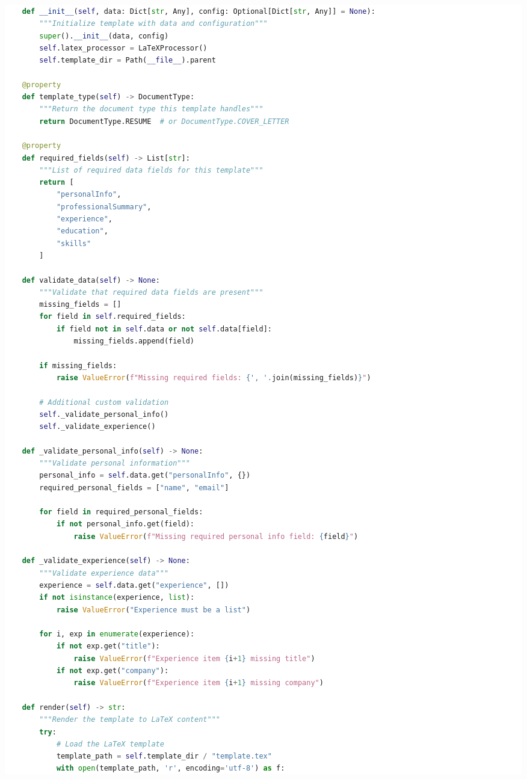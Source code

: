 ```python
    def __init__(self, data: Dict[str, Any], config: Optional[Dict[str, Any]] = None):
        """Initialize template with data and configuration"""
        super().__init__(data, config)
        self.latex_processor = LaTeXProcessor()
        self.template_dir = Path(__file__).parent
        
    @property
    def template_type(self) -> DocumentType:
        """Return the document type this template handles"""
        return DocumentType.RESUME  # or DocumentType.COVER_LETTER
    
    @property
    def required_fields(self) -> List[str]:
        """List of required data fields for this template"""
        return [
            "personalInfo",
            "professionalSummary",
            "experience",
            "education",
            "skills"
        ]
    
    def validate_data(self) -> None:
        """Validate that required data fields are present"""
        missing_fields = []
        for field in self.required_fields:
            if field not in self.data or not self.data[field]:
                missing_fields.append(field)
        
        if missing_fields:
            raise ValueError(f"Missing required fields: {', '.join(missing_fields)}")
        
        # Additional custom validation
        self._validate_personal_info()
        self._validate_experience()
    
    def _validate_personal_info(self) -> None:
        """Validate personal information"""
        personal_info = self.data.get("personalInfo", {})
        required_personal_fields = ["name", "email"]
        
        for field in required_personal_fields:
            if not personal_info.get(field):
                raise ValueError(f"Missing required personal info field: {field}")
    
    def _validate_experience(self) -> None:
        """Validate experience data"""
        experience = self.data.get("experience", [])
        if not isinstance(experience, list):
            raise ValueError("Experience must be a list")
        
        for i, exp in enumerate(experience):
            if not exp.get("title"):
                raise ValueError(f"Experience item {i+1} missing title")
            if not exp.get("company"):
                raise ValueError(f"Experience item {i+1} missing company")
    
    def render(self) -> str:
        """Render the template to LaTeX content"""
        try:
            # Load the LaTeX template
            template_path = self.template_dir / "template.tex"
            with open(template_path, 'r', encoding='utf-8') as f:
```